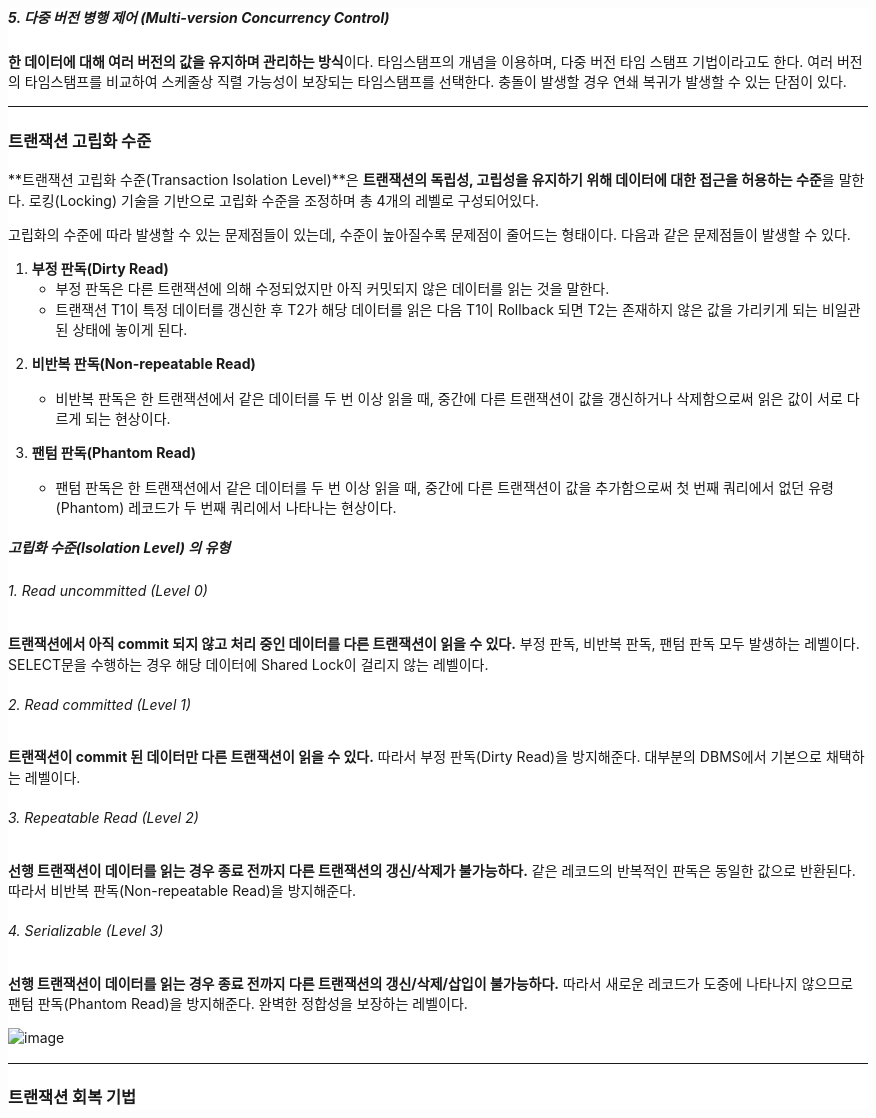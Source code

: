 

##### 5. 다중 버전 병행 제어 (Multi-version Concurrency Control)

**한 데이터에 대해 여러 버전의 값을 유지하며 관리하는 방식**이다. 타임스탬프의 개념을 이용하며, 다중 버전 타임 스탬프 기법이라고도 한다. 
여러 버전의 타임스탬프를 비교하여 스케줄상 직렬 가능성이 보장되는 타임스탬프를 선택한다. 
충돌이 발생할 경우 연쇄 복귀가 발생할 수 있는 단점이 있다.

---

### 트랜잭션 고립화 수준

**트랜잭션 고립화 수준(Transaction Isolation Level)**은 **트랜잭션의 독립성, 고립성을 유지하기 위해 데이터에 대한 접근을 허용하는 수준**을 말한다. 로킹(Locking) 기술을 기반으로 고립화 수준을 조정하며 총 4개의 레벨로 구성되어있다. 

고립화의 수준에 따라 발생할 수 있는 문제점들이 있는데, 수준이 높아질수록 문제점이 줄어드는 형태이다. 
다음과 같은 문제점들이 발생할 수 있다. 

1. **부정 판독(Dirty Read)**
   - 부정 판독은 다른 트랜잭션에 의해 수정되었지만 아직 커밋되지 않은 데이터를 읽는 것을 말한다.
   - 트랜잭션 T1이 특정 데이터를 갱신한 후 T2가 해당 데이터를 읽은 다음 T1이 Rollback 되면 T2는 존재하지 않은 값을 가리키게 되는 비일관된 상태에 놓이게 된다. 

2) **비반복 판독(Non-repeatable Read)**
   - 비반복 판독은 한 트랜잭션에서 같은 데이터를 두 번 이상 읽을 때, 중간에 다른 트랜잭션이 값을 갱신하거나 삭제함으로써 읽은 값이 서로 다르게 되는 현상이다. 

3) **팬텀 판독(Phantom Read)**
   - 팬텀 판독은 한 트랜잭션에서 같은 데이터를 두 번 이상 읽을 때, 중간에 다른 트랜잭션이 값을 추가함으로써 첫 번째 쿼리에서 없던 유령(Phantom) 레코드가 두 번째 쿼리에서 나타나는 현상이다. 



##### 고립화 수준(Isolation Level) 의 유형

###### 1. Read uncommitted (Level 0)

**트랜잭션에서 아직 commit 되지 않고 처리 중인 데이터를 다른 트랜잭션이 읽을 수 있다.** 
부정 판독, 비반복 판독, 팬텀 판독 모두 발생하는 레벨이다. 
SELECT문을 수행하는 경우 해당 데이터에 Shared Lock이 걸리지 않는 레벨이다. 

###### 2. Read committed (Level 1)

**트랜잭션이 commit 된 데이터만 다른 트랜잭션이 읽을 수 있다.** 따라서 부정 판독(Dirty Read)을 방지해준다.
대부분의 DBMS에서 기본으로 채택하는 레벨이다. 

###### 3. Repeatable Read (Level 2)

**선행 트랜잭션이 데이터를 읽는 경우 종료 전까지 다른 트랜잭션의 갱신/삭제가 불가능하다.** 같은 레코드의 반복적인 판독은 동일한 값으로 반환된다. 따라서 비반복 판독(Non-repeatable Read)을 방지해준다. 

###### 4. Serializable (Level 3)

**선행 트랜잭션이 데이터를 읽는 경우 종료 전까지 다른 트랜잭션의 갱신/삭제/삽입이 불가능하다.** 따라서 새로운 레코드가 도중에 나타나지 않으므로 팬텀 판독(Phantom Read)을 방지해준다. 완벽한 정합성을 보장하는 레벨이다. 

![image](https://user-images.githubusercontent.com/97646054/176376124-e6321cb5-4cf6-447c-8c01-a3c96c109f15.png)

---

### 트랜잭션 회복 기법
